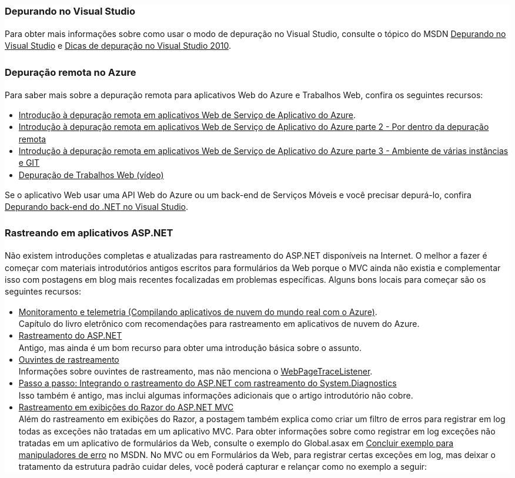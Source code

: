 ### <a name="debugging-in-visual-studio"></a>Depurando no Visual Studio
Para obter mais informações sobre como usar o modo de depuração no Visual Studio, consulte o tópico do MSDN [Depurando no Visual Studio](http://msdn.microsoft.com/library/vstudio/sc65sadd.aspx) e [Dicas de depuração no Visual Studio 2010](http://weblogs.asp.net/scottgu/archive/2010/08/18/debugging-tips-with-visual-studio-2010.aspx).

### <a name="remote-debugging-in-azure"></a>Depuração remota no Azure
Para saber mais sobre a depuração remota para aplicativos Web do Azure e Trabalhos Web, confira os seguintes recursos:

* [Introdução à depuração remota em aplicativos Web de Serviço de Aplicativo do Azure](https://azure.microsoft.com/blog/2014/05/06/introduction-to-remote-debugging-on-azure-web-sites/).
* [Introdução à depuração remota em aplicativos Web de Serviço de Aplicativo do Azure parte 2 - Por dentro da depuração remota](https://azure.microsoft.com/blog/2014/05/07/introduction-to-remote-debugging-azure-web-sites-part-2-inside-remote-debugging/)
* [Introdução à depuração remota em aplicativos Web de Serviço de Aplicativo do Azure parte 3 - Ambiente de várias instâncias e GIT](https://azure.microsoft.com/blog/2014/05/08/introduction-to-remote-debugging-on-azure-web-sites-part-3-multi-instance-environment-and-git/)
* [Depuração de Trabalhos Web (vídeo)](https://www.youtube.com/watch?v=ncQm9q5ZFZs&list=UU_SjTh-ZltPmTYzAybypB-g&index=1)

Se o aplicativo Web usar uma API Web do Azure ou um back-end de Serviços Móveis e você precisar depurá-lo, confira [Depurando back-end do .NET no Visual Studio](http://blogs.msdn.com/b/azuremobile/archive/2014/03/14/debugging-net-backend-in-visual-studio.aspx).

### <a name="tracing-in-aspnet-applications"></a>Rastreando em aplicativos ASP.NET
Não existem introduções completas e atualizadas para rastreamento do ASP.NET disponíveis na Internet. O melhor a fazer é começar com materiais introdutórios antigos escritos para formulários da Web porque o MVC ainda não existia e complementar isso com postagens em blog mais recentes focalizadas em problemas específicas. Alguns bons locais para começar são os seguintes recursos:

* [Monitoramento e telemetria (Compilando aplicativos de nuvem do mundo real com o Azure)](http://www.asp.net/aspnet/overview/developing-apps-with-windows-azure/building-real-world-cloud-apps-with-windows-azure/monitoring-and-telemetry).<br>
  Capítulo do livro eletrônico com recomendações para rastreamento em aplicativos de nuvem do Azure.
* [Rastreamento do ASP.NET](http://msdn.microsoft.com/library/ms972204.aspx)<br/>
  Antigo, mas ainda é um bom recurso para obter uma introdução básica sobre o assunto.
* [Ouvintes de rastreamento](http://msdn.microsoft.com/library/4y5y10s7.aspx)<br/>
  Informações sobre ouvintes de rastreamento, mas não menciona o [WebPageTraceListener](http://msdn.microsoft.com/library/system.web.webpagetracelistener.aspx).
* [Passo a passo: Integrando o rastreamento do ASP.NET com rastreamento do System.Diagnostics](http://msdn.microsoft.com/library/b0ectfxd.aspx)<br/>
  Isso também é antigo, mas inclui algumas informações adicionais que o artigo introdutório não cobre.
* [Rastreamento em exibições do Razor do ASP.NET MVC](http://blogs.msdn.com/b/webdev/archive/2013/07/16/tracing-in-asp-net-mvc-razor-views.aspx)<br/>
  Além do rastreamento em exibições do Razor, a postagem também explica como criar um filtro de erros para registrar em log todas as exceções não tratadas em um aplicativo MVC. Para obter informações sobre como registrar em log exceções não tratadas em um aplicativo de formulários da Web, consulte o exemplo do Global.asax em [Concluir exemplo para manipuladores de erro](http://msdn.microsoft.com/library/bb397417.aspx) no MSDN. No MVC ou em Formulários da Web, para registrar certas exceções em log, mas deixar o tratamento da estrutura padrão cuidar deles, você poderá capturar e relançar como no exemplo a seguir:
